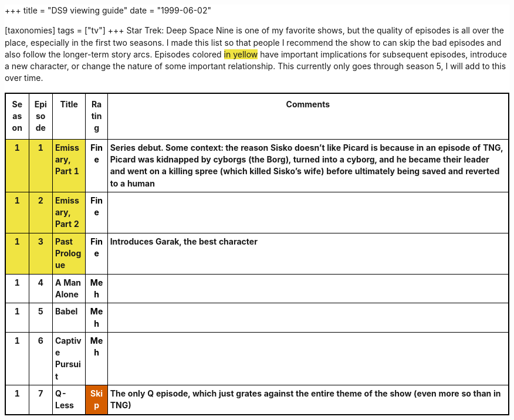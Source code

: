 +++
title = "DS9 viewing guide"
date = "1999-06-02"

[taxonomies]
tags = ["tv"]
+++
Star Trek: Deep Space Nine is one of my favorite shows, but the quality of episodes is all over the place, especially in the first two seasons. I made this list so that people I recommend the show to can skip the bad episodes and also follow the longer-term story arcs. Episodes colored <span style="background-color: #F0E442;">in yellow</span> have important implications for subsequent episodes, introduce a new character, or change the nature of some important relationship. This currently only goes through season 5, I will add to this over time.

<table style='border-collapse: collapse; border: 1px solid black; font-weight: bold;'><thead><tr><th style='font-weight: bold; border: 1px solid black; padding: 8px;'>Season</th><th style='font-weight: bold;border: 1px solid black; padding: 8px;'>Episode</th><th style='font-weight: bold;border: 1px solid black; padding: 8px;'>Title</th><th style='font-weight: bold;border: 1px solid black; padding: 8px;'>Rating</th><th style='font-weight: bold;border: 1px solid black; padding: 8px;'>Comments</th>
<tbody>
<tr><td style='padding: 4px; text-align: center; border: 1px solid black; background-color: #F0E442'>1</td><td style='padding: 4px; text-align: center; border: 1px solid black; background-color: #F0E442'>1</td><td style='padding: 4px; border: 1px solid black; background-color: #F0E442'>Emissary, Part 1</td><td style='padding: 4px; border: 1px solid black; text-align: center; color: #000000; background-color: #FFFFFF'>Fine</td><td style='padding: 4px; border: 1px solid black;'>Series debut. Some context: the reason Sisko doesn’t like Picard is
because in an episode of TNG, Picard was kidnapped by cyborgs (the Borg), turned into a
cyborg, and he became their leader and went on a killing spree (which killed Sisko’s wife) before
ultimately being saved and reverted to a human</td></tr>
<tr><td style='padding: 4px; text-align: center; border: 1px solid black; background-color: #F0E442'>1</td><td style='padding: 4px; text-align: center; border: 1px solid black; background-color: #F0E442'>2</td><td style='padding: 4px; border: 1px solid black; background-color: #F0E442'>Emissary, Part 2</td><td style='padding: 4px; border: 1px solid black; text-align: center; color: #000000; background-color: #FFFFFF'>Fine</td><td style='padding: 4px; border: 1px solid black;'></td></tr>
<tr><td style='padding: 4px; text-align: center; border: 1px solid black; background-color: #F0E442'>1</td><td style='padding: 4px; text-align: center; border: 1px solid black; background-color: #F0E442'>3</td><td style='padding: 4px; border: 1px solid black; background-color: #F0E442'>Past Prologue</td><td style='padding: 4px; border: 1px solid black; text-align: center; color: #000000; background-color: #FFFFFF'>Fine</td><td style='padding: 4px; border: 1px solid black;'>Introduces Garak, the best character</td></tr>
<tr><td style='padding: 4px; text-align: center; border: 1px solid black; background-color: #FFFFFF'>1</td><td style='padding: 4px; text-align: center; border: 1px solid black; background-color: #FFFFFF'>4</td><td style='padding: 4px; border: 1px solid black; background-color: #FFFFFF'>A Man Alone</td><td style='padding: 4px; border: 1px solid black; text-align: center; color: #000000; background-color: #FFFFFF'>Meh</td><td style='padding: 4px; border: 1px solid black;'></td></tr>
<tr><td style='padding: 4px; text-align: center; border: 1px solid black; background-color: #FFFFFF'>1</td><td style='padding: 4px; text-align: center; border: 1px solid black; background-color: #FFFFFF'>5</td><td style='padding: 4px; border: 1px solid black; background-color: #FFFFFF'>Babel</td><td style='padding: 4px; border: 1px solid black; text-align: center; color: #000000; background-color: #FFFFFF'>Meh</td><td style='padding: 4px; border: 1px solid black;'></td></tr>
<tr><td style='padding: 4px; text-align: center; border: 1px solid black; background-color: #FFFFFF'>1</td><td style='padding: 4px; text-align: center; border: 1px solid black; background-color: #FFFFFF'>6</td><td style='padding: 4px; border: 1px solid black; background-color: #FFFFFF'>Captive Pursuit</td><td style='padding: 4px; border: 1px solid black; text-align: center; color: #000000; background-color: #FFFFFF'>Meh</td><td style='padding: 4px; border: 1px solid black;'></td></tr>
<tr><td style='padding: 4px; text-align: center; border: 1px solid black; background-color: #FFFFFF'>1</td><td style='padding: 4px; text-align: center; border: 1px solid black; background-color: #FFFFFF'>7</td><td style='padding: 4px; border: 1px solid black; background-color: #FFFFFF'>Q-Less</td><td style='padding: 4px; border: 1px solid black; text-align: center; color: #FFFFFF; background-color: #D55E00'>Skip</td><td style='padding: 4px; border: 1px solid black;'>The only Q episode, which just grates against the entire theme of the show (even more so than in TNG)</td></tr>